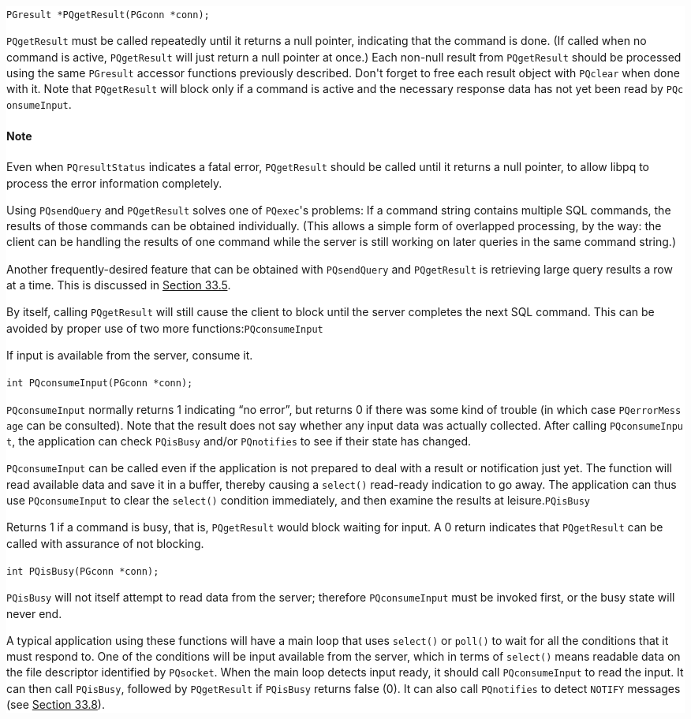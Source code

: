 ```text
PGresult *PQgetResult(PGconn *conn);
```

`PQgetResult` must be called repeatedly until it returns a null pointer, indicating that the command is done. \(If called when no command is active, `PQgetResult` will just return a null pointer at once.\) Each non-null result from `PQgetResult` should be processed using the same `PGresult` accessor functions previously described. Don't forget to free each result object with `PQclear` when done with it. Note that `PQgetResult` will block only if a command is active and the necessary response data has not yet been read by `PQconsumeInput`.

#### Note

Even when `PQresultStatus` indicates a fatal error, `PQgetResult` should be called until it returns a null pointer, to allow libpq to process the error information completely.

Using `PQsendQuery` and `PQgetResult` solves one of `PQexec`'s problems: If a command string contains multiple SQL commands, the results of those commands can be obtained individually. \(This allows a simple form of overlapped processing, by the way: the client can be handling the results of one command while the server is still working on later queries in the same command string.\)

Another frequently-desired feature that can be obtained with `PQsendQuery` and `PQgetResult` is retrieving large query results a row at a time. This is discussed in [Section 33.5](https://www.postgresql.org/docs/10/static/libpq-single-row-mode.html).

By itself, calling `PQgetResult` will still cause the client to block until the server completes the next SQL command. This can be avoided by proper use of two more functions:`PQconsumeInput`

If input is available from the server, consume it.

```text
int PQconsumeInput(PGconn *conn);
```

`PQconsumeInput` normally returns 1 indicating “no error”, but returns 0 if there was some kind of trouble \(in which case `PQerrorMessage` can be consulted\). Note that the result does not say whether any input data was actually collected. After calling `PQconsumeInput`, the application can check `PQisBusy` and/or `PQnotifies` to see if their state has changed.

`PQconsumeInput` can be called even if the application is not prepared to deal with a result or notification just yet. The function will read available data and save it in a buffer, thereby causing a `select()` read-ready indication to go away. The application can thus use `PQconsumeInput` to clear the `select()` condition immediately, and then examine the results at leisure.`PQisBusy`

Returns 1 if a command is busy, that is, `PQgetResult` would block waiting for input. A 0 return indicates that `PQgetResult` can be called with assurance of not blocking.

```text
int PQisBusy(PGconn *conn);
```

`PQisBusy` will not itself attempt to read data from the server; therefore `PQconsumeInput` must be invoked first, or the busy state will never end.

A typical application using these functions will have a main loop that uses `select()` or `poll()` to wait for all the conditions that it must respond to. One of the conditions will be input available from the server, which in terms of `select()` means readable data on the file descriptor identified by `PQsocket`. When the main loop detects input ready, it should call `PQconsumeInput` to read the input. It can then call `PQisBusy`, followed by `PQgetResult` if `PQisBusy` returns false \(0\). It can also call `PQnotifies` to detect `NOTIFY` messages \(see [Section 33.8](https://www.postgresql.org/docs/10/static/libpq-notify.html)\).
